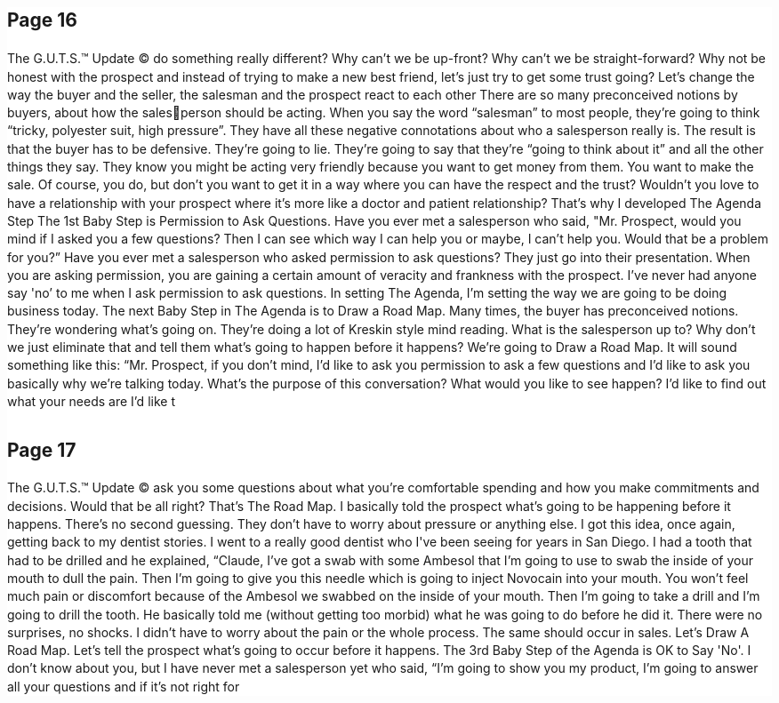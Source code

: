 ## Page 16

The G.U.T.S.™ Update ©
 do something really different? Why can’t we be up-front? Why can’t we be 
 straight-forward? Why not be honest with the prospect and instead of trying 
 to make a new best friend, let’s just try to get some trust going? Let’s 
 change the way the buyer and the seller, the salesman and the prospect 
 react to each other
 There are so many preconceived notions by buyers, about how the salesperson should be acting. When you say the word “salesman” to most 
 people, they’re going to think “tricky, polyester suit, high pressure”. They 
 have all these negative connotations about who a salesperson really is. 
 The result is that the buyer has to be defensive. They’re going to lie. 
 They’re going to say that they’re “going to think about it” and all the other 
 things they say. They know you might be acting very friendly because you 
 want to get money from them. You want to make the sale. Of course, you 
 do, but don’t you want to get it in a way where you can have the respect 
 and the trust? Wouldn’t you love to have a relationship with your prospect 
 where it’s more like a doctor and patient relationship? That’s why I 
 developed The Agenda Step
 The 1st Baby Step is Permission to Ask Questions. Have you ever met a 
 salesperson who said, "Mr. Prospect, would you mind if I asked you a few 
 questions? Then I can see which way I can help you or maybe, I can’t help 
 you. Would that be a problem for you?” Have you ever met a salesperson 
 who asked permission to ask questions? They just go into their 
 presentation. When you are asking permission, you are gaining a certain 
 amount of veracity and frankness with the prospect. I’ve never had anyone 
 say 'no’ to me when I ask permission to ask questions. In setting The 
 Agenda, I’m setting the way we are going to be doing business today. 
 The next Baby Step in The Agenda is to Draw a Road Map. Many times, 
 the buyer has preconceived notions. They’re wondering what’s going on. 
 They’re doing a lot of Kreskin style mind reading. What is the salesperson 
 up to? Why don’t we just eliminate that and tell them what’s going to 
 happen before it happens? We’re going to Draw a Road Map. It will sound 
 something like this: “Mr. Prospect, if you don’t mind, I’d like to ask you 
 permission to ask a few questions and I’d like to ask you basically why 
 we’re talking today. What’s the purpose of this conversation? What would 
 you like to see happen? I’d like to find out what your needs are  I’d like t

## Page 17

The G.U.T.S.™ Update ©
 ask you some questions about what you’re comfortable spending and how 
 you make commitments and decisions. Would that be all right?
 That’s The Road Map. I basically told the prospect what’s going to be 
 happening before it happens. There’s no second guessing. They don’t 
 have to worry about pressure or anything else. 
 I got this idea, once again, getting back to my dentist stories. I went to a 
 really good dentist who I've been seeing for years in San Diego. I had a 
 tooth that had to be drilled and he explained, “Claude, I’ve got a swab with 
 some Ambesol that I’m going to use to swab the inside of your mouth to 
 dull the pain. Then I’m going to give you this needle which is going to inject 
 Novocain into your mouth. You won’t feel much pain or discomfort because 
 of the Ambesol we swabbed on the inside of your mouth. Then I’m going to 
 take a drill and I’m going to drill the tooth.
 He basically told me (without getting too morbid) what he was going to do 
 before he did it. There were no surprises, no shocks. I didn’t have to worry 
 about the pain or the whole process. The same should occur in sales. 
 Let’s Draw A Road Map. Let’s tell the prospect what’s going to occur 
 before it happens. 
 The 3rd Baby Step of the Agenda is OK to Say 'No'. I don’t know about you, 
 but I have never met a salesperson yet who said, “I’m going to show you 
 my product, I’m going to answer all your questions and if it’s not right for 